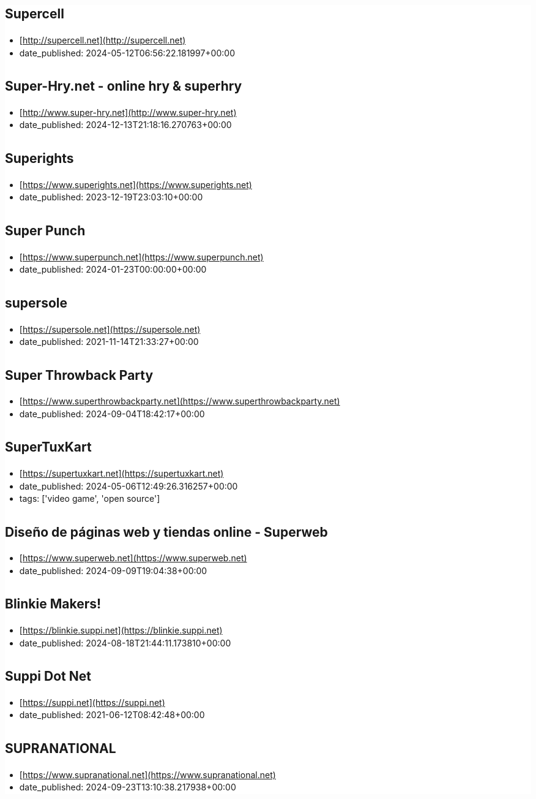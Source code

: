  ## Supercell
 - [http://supercell.net](http://supercell.net)
 - date_published: 2024-05-12T06:56:22.181997+00:00

 ## Super-Hry.net - online hry & superhry
 - [http://www.super-hry.net](http://www.super-hry.net)
 - date_published: 2024-12-13T21:18:16.270763+00:00

 ## Superights
 - [https://www.superights.net](https://www.superights.net)
 - date_published: 2023-12-19T23:03:10+00:00

 ## Super Punch
 - [https://www.superpunch.net](https://www.superpunch.net)
 - date_published: 2024-01-23T00:00:00+00:00

 ## supersole
 - [https://supersole.net](https://supersole.net)
 - date_published: 2021-11-14T21:33:27+00:00

 ## Super Throwback Party
 - [https://www.superthrowbackparty.net](https://www.superthrowbackparty.net)
 - date_published: 2024-09-04T18:42:17+00:00

 ## SuperTuxKart
 - [https://supertuxkart.net](https://supertuxkart.net)
 - date_published: 2024-05-06T12:49:26.316257+00:00
 - tags: ['video game', 'open source']

 ## Diseño de páginas web y tiendas online - Superweb
 - [https://www.superweb.net](https://www.superweb.net)
 - date_published: 2024-09-09T19:04:38+00:00

 ## Blinkie Makers!
 - [https://blinkie.suppi.net](https://blinkie.suppi.net)
 - date_published: 2024-08-18T21:44:11.173810+00:00

 ## Suppi Dot Net
 - [https://suppi.net](https://suppi.net)
 - date_published: 2021-06-12T08:42:48+00:00

 ## SUPRANATIONAL
 - [https://www.supranational.net](https://www.supranational.net)
 - date_published: 2024-09-23T13:10:38.217938+00:00
